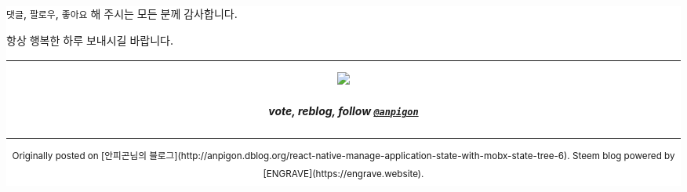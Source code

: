  `댓글`, `팔로우`, `좋아요` 해 주시는 모든 분께 감사합니다.

항상 행복한 하루 보내시길 바랍니다.

*** 

<center><img src='https://steemitimages.com/400x0/https://cdn.steemitimages.com/DQmQmWhMN6zNrLmKJRKhvSScEgWZmpb8zCeE2Gray1krbv6/BC054B6E-6F73-46D0-88E4-C88EB8167037.jpeg'><h5>vote, reblog, follow <code><a href='/@anpigon'>@anpigon</a></code></h5></center>

 

***
<center><sup>Originally posted on [안피곤님의 블로그](http://anpigon.dblog.org/react-native-manage-application-state-with-mobx-state-tree-6). Steem blog powered by [ENGRAVE](https://engrave.website).</sup></center>